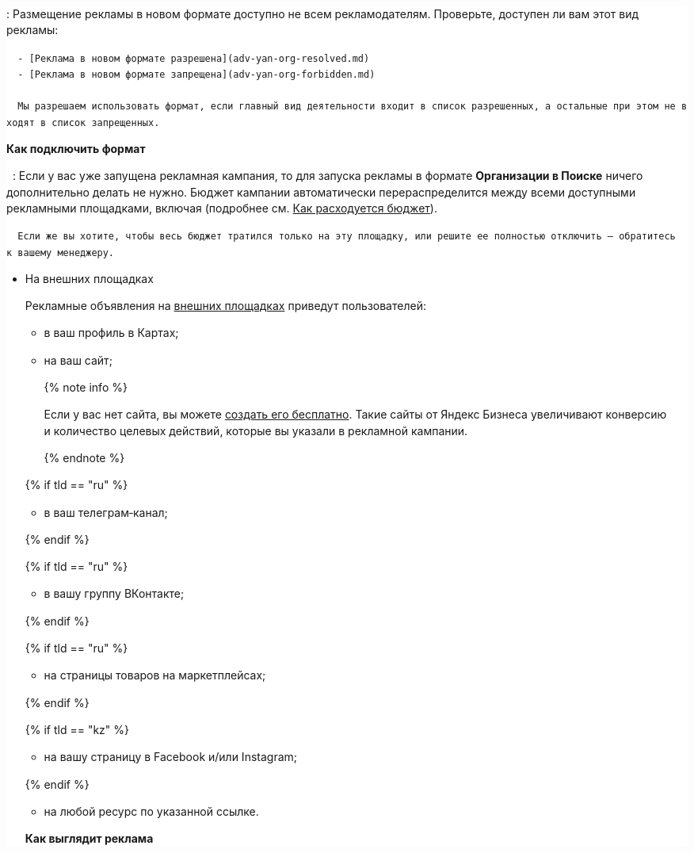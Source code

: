   :   Размещение рекламы в новом формате доступно не всем рекламодателям. Проверьте, доступен ли вам этот вид рекламы:
      
      - [Реклама в новом формате разрешена](adv-yan-org-resolved.md)
      - [Реклама в новом формате запрещена](adv-yan-org-forbidden.md)
      
      Мы разрешаем использовать формат, если главный вид деятельности входит в список разрешенных, а остальные при этом не входят в список запрещенных.
  
  **Как подключить формат**
  
   
  :   Если у вас уже запущена рекламная кампания, то для запуска рекламы в формате **Организации в Поиске** ничего дополнительно делать не нужно. Бюджет кампании автоматически перераспределится между всеми доступными рекламными площадками, включая (подробнее см. [Как расходуется бюджет](#budget)).
      
      Если же вы хотите, чтобы весь бюджет тратился только на эту площадку, или решите ее полностью отключить — обратитесь к вашему менеджеру.
  

- На внешних площадках

  
  Рекламные объявления на [внешних площадках](*внешних-площадках) приведут пользователей:
  
  - в ваш профиль в Картах;
  - на ваш сайт;
      
      {% note info %}
      
      Если у вас нет сайта, вы можете [создать его бесплатно](create-site.md). Такие сайты от Яндекс Бизнеса увеличивают конверсию и количество целевых действий, которые вы указали в рекламной кампании.
      
      {% endnote %}
      
  
  {% if tld == "ru" %}
  
  - в ваш телеграм‑канал;
  
  {% endif %}
  

  {% if tld == "ru" %}
  
  - в вашу группу ВКонтакте;
  
  {% endif %}
  

  {% if tld == "ru" %}
  
  - на страницы товаров на маркетплейсах;
  
  {% endif %}
  

  {% if tld == "kz" %}
  
  - на вашу страницу в Facebook и/или Instagram;
  
  {% endif %}
  - на любой ресурс по указанной ссылке.
  
  **Как выглядит реклама**
  